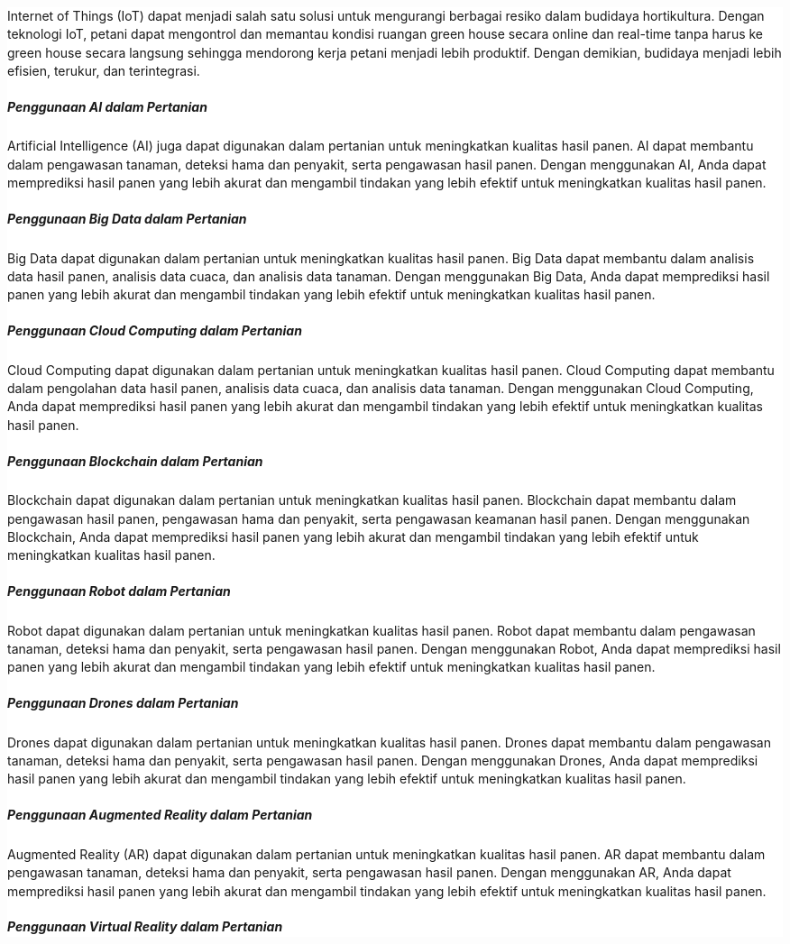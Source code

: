 Internet of Things (IoT) dapat menjadi salah satu solusi untuk mengurangi berbagai resiko dalam budidaya hortikultura. Dengan teknologi IoT, petani dapat mengontrol dan memantau kondisi ruangan green house secara online dan real-time tanpa harus ke green house secara langsung sehingga mendorong kerja petani menjadi lebih produktif. Dengan demikian, budidaya menjadi lebih efisien, terukur, dan terintegrasi.

##### Penggunaan AI dalam Pertanian

Artificial Intelligence (AI) juga dapat digunakan dalam pertanian untuk meningkatkan kualitas hasil panen. AI dapat membantu dalam pengawasan tanaman, deteksi hama dan penyakit, serta pengawasan hasil panen. Dengan menggunakan AI, Anda dapat memprediksi hasil panen yang lebih akurat dan mengambil tindakan yang lebih efektif untuk meningkatkan kualitas hasil panen.

##### Penggunaan Big Data dalam Pertanian

Big Data dapat digunakan dalam pertanian untuk meningkatkan kualitas hasil panen. Big Data dapat membantu dalam analisis data hasil panen, analisis data cuaca, dan analisis data tanaman. Dengan menggunakan Big Data, Anda dapat memprediksi hasil panen yang lebih akurat dan mengambil tindakan yang lebih efektif untuk meningkatkan kualitas hasil panen.

##### Penggunaan Cloud Computing dalam Pertanian

Cloud Computing dapat digunakan dalam pertanian untuk meningkatkan kualitas hasil panen. Cloud Computing dapat membantu dalam pengolahan data hasil panen, analisis data cuaca, dan analisis data tanaman. Dengan menggunakan Cloud Computing, Anda dapat memprediksi hasil panen yang lebih akurat dan mengambil tindakan yang lebih efektif untuk meningkatkan kualitas hasil panen.

##### Penggunaan Blockchain dalam Pertanian

Blockchain dapat digunakan dalam pertanian untuk meningkatkan kualitas hasil panen. Blockchain dapat membantu dalam pengawasan hasil panen, pengawasan hama dan penyakit, serta pengawasan keamanan hasil panen. Dengan menggunakan Blockchain, Anda dapat memprediksi hasil panen yang lebih akurat dan mengambil tindakan yang lebih efektif untuk meningkatkan kualitas hasil panen.

##### Penggunaan Robot dalam Pertanian

Robot dapat digunakan dalam pertanian untuk meningkatkan kualitas hasil panen. Robot dapat membantu dalam pengawasan tanaman, deteksi hama dan penyakit, serta pengawasan hasil panen. Dengan menggunakan Robot, Anda dapat memprediksi hasil panen yang lebih akurat dan mengambil tindakan yang lebih efektif untuk meningkatkan kualitas hasil panen.

##### Penggunaan Drones dalam Pertanian

Drones dapat digunakan dalam pertanian untuk meningkatkan kualitas hasil panen. Drones dapat membantu dalam pengawasan tanaman, deteksi hama dan penyakit, serta pengawasan hasil panen. Dengan menggunakan Drones, Anda dapat memprediksi hasil panen yang lebih akurat dan mengambil tindakan yang lebih efektif untuk meningkatkan kualitas hasil panen.

##### Penggunaan Augmented Reality dalam Pertanian

Augmented Reality (AR) dapat digunakan dalam pertanian untuk meningkatkan kualitas hasil panen. AR dapat membantu dalam pengawasan tanaman, deteksi hama dan penyakit, serta pengawasan hasil panen. Dengan menggunakan AR, Anda dapat memprediksi hasil panen yang lebih akurat dan mengambil tindakan yang lebih efektif untuk meningkatkan kualitas hasil panen.

##### Penggunaan Virtual Reality dalam Pertanian
